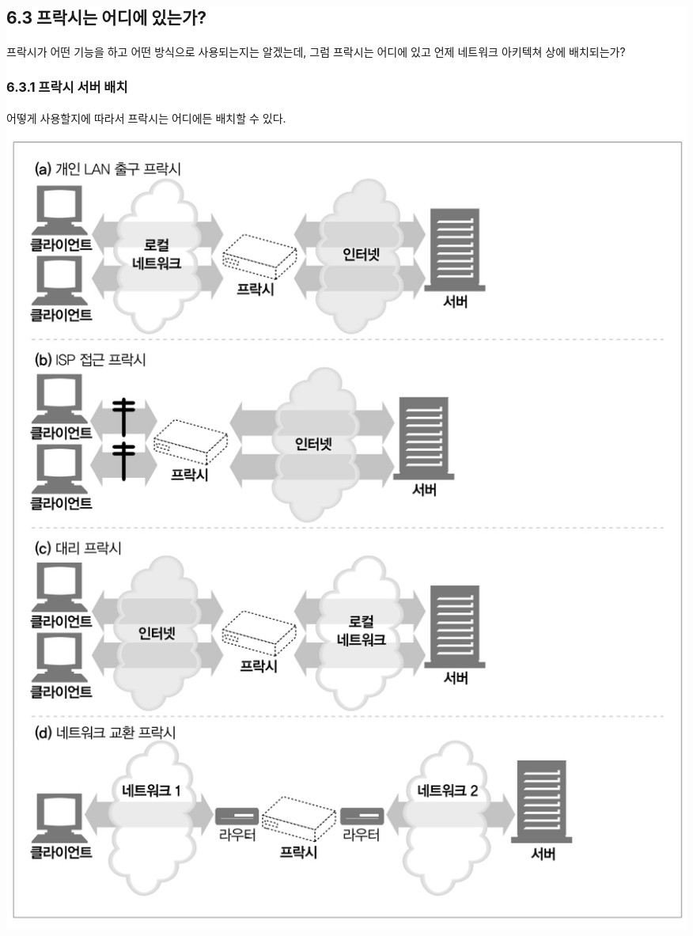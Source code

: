 ## 6.3 프락시는 어디에 있는가?

프락시가 어떤 기능을 하고 어떤 방식으로 사용되는지는 알겠는데, 그럼 프락시는 어디에 있고 언제 네트워크 아키텍쳐 상에 배치되는가?

### 6.3.1 프락시 서버 배치

어떻게 사용할지에 따라서 프락시는 어디에든 배치할 수 있다.

![proxy_10](./images/proxy_10.png)
